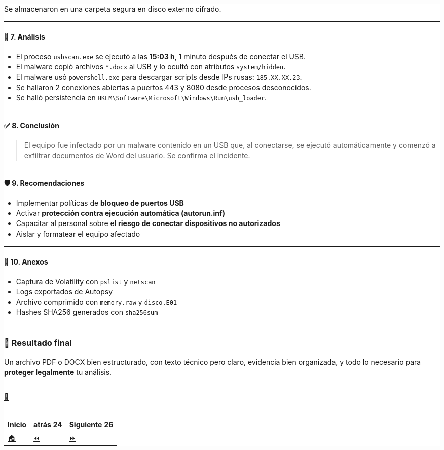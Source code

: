 Se almacenaron en una carpeta segura en disco externo cifrado.

---

#### 🔎 7. Análisis

- El proceso `usbscan.exe` se ejecutó a las **15:03 h**, 1 minuto después de conectar el USB.
- El malware copió archivos `*.docx` al USB y lo ocultó con atributos `system/hidden`.
- El malware usó `powershell.exe` para descargar scripts desde IPs rusas: `185.XX.XX.23`.
- Se hallaron 2 conexiones abiertas a puertos 443 y 8080 desde procesos desconocidos.
- Se halló persistencia en `HKLM\Software\Microsoft\Windows\Run\usb_loader`.

---

#### ✅ 8. Conclusión

> El equipo fue infectado por un malware contenido en un USB que, al conectarse, se ejecutó automáticamente y comenzó a exfiltrar documentos de Word del usuario. Se confirma el incidente.

---

#### 🛡️ 9. Recomendaciones

- Implementar políticas de **bloqueo de puertos USB**
- Activar **protección contra ejecución automática (autorun.inf)**
- Capacitar al personal sobre el **riesgo de conectar dispositivos no autorizados**
- Aislar y formatear el equipo afectado

---

#### 📎 10. Anexos

- Captura de Volatility con `pslist` y `netscan`
- Logs exportados de Autopsy
- Archivo comprimido con `memory.raw` y `disco.E01`
- Hashes SHA256 generados con `sha256sum`

---

### 🎁 Resultado final

Un archivo PDF o DOCX bien estructurado, con texto técnico pero claro, evidencia bien organizada, y todo lo necesario para **proteger legalmente** tu análisis.

---

[🔼](#índice)

---

| **Inicio**         | **atrás 24**                                                | **Siguiente 26**                                   |
| ------------------ | ----------------------------------------------------------- | -------------------------------------------------- |
| [🏠](../README.md) | [⏪](./7_24_Seguridad_Informatica_para_Equipos_Tecnicos.md) | [⏩](./7_26_Ciberseguridad_para_Desarrollo_Web.md) |
